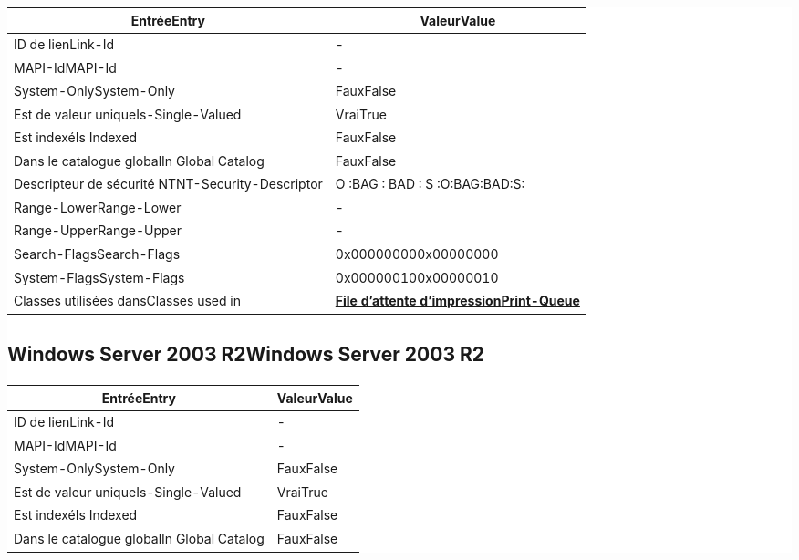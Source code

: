 

| <span data-ttu-id="9a529-154">Entrée</span><span class="sxs-lookup"><span data-stu-id="9a529-154">Entry</span></span> | <span data-ttu-id="9a529-155">Valeur</span><span class="sxs-lookup"><span data-stu-id="9a529-155">Value</span></span> |
|------------------------|------------------------------------------------|
| <span data-ttu-id="9a529-156">ID de lien</span><span class="sxs-lookup"><span data-stu-id="9a529-156">Link-Id</span></span>                | \-                                             |
| <span data-ttu-id="9a529-157">MAPI-Id</span><span class="sxs-lookup"><span data-stu-id="9a529-157">MAPI-Id</span></span>                | \-                                             |
| <span data-ttu-id="9a529-158">System-Only</span><span class="sxs-lookup"><span data-stu-id="9a529-158">System-Only</span></span>            | <span data-ttu-id="9a529-159">Faux</span><span class="sxs-lookup"><span data-stu-id="9a529-159">False</span></span>                                          |
| <span data-ttu-id="9a529-160">Est de valeur unique</span><span class="sxs-lookup"><span data-stu-id="9a529-160">Is-Single-Valued</span></span>       | <span data-ttu-id="9a529-161">Vrai</span><span class="sxs-lookup"><span data-stu-id="9a529-161">True</span></span>                                           |
| <span data-ttu-id="9a529-162">Est indexé</span><span class="sxs-lookup"><span data-stu-id="9a529-162">Is Indexed</span></span>             | <span data-ttu-id="9a529-163">Faux</span><span class="sxs-lookup"><span data-stu-id="9a529-163">False</span></span>                                          |
| <span data-ttu-id="9a529-164">Dans le catalogue global</span><span class="sxs-lookup"><span data-stu-id="9a529-164">In Global Catalog</span></span>      | <span data-ttu-id="9a529-165">Faux</span><span class="sxs-lookup"><span data-stu-id="9a529-165">False</span></span>                                          |
| <span data-ttu-id="9a529-166">Descripteur de sécurité NT</span><span class="sxs-lookup"><span data-stu-id="9a529-166">NT-Security-Descriptor</span></span> | <span data-ttu-id="9a529-167">O :BAG : BAD : S :</span><span class="sxs-lookup"><span data-stu-id="9a529-167">O:BAG:BAD:S:</span></span>                                   |
| <span data-ttu-id="9a529-168">Range-Lower</span><span class="sxs-lookup"><span data-stu-id="9a529-168">Range-Lower</span></span>            | \-                                             |
| <span data-ttu-id="9a529-169">Range-Upper</span><span class="sxs-lookup"><span data-stu-id="9a529-169">Range-Upper</span></span>            | \-                                             |
| <span data-ttu-id="9a529-170">Search-Flags</span><span class="sxs-lookup"><span data-stu-id="9a529-170">Search-Flags</span></span>           | <span data-ttu-id="9a529-171">0x00000000</span><span class="sxs-lookup"><span data-stu-id="9a529-171">0x00000000</span></span>                                     |
| <span data-ttu-id="9a529-172">System-Flags</span><span class="sxs-lookup"><span data-stu-id="9a529-172">System-Flags</span></span>           | <span data-ttu-id="9a529-173">0x00000010</span><span class="sxs-lookup"><span data-stu-id="9a529-173">0x00000010</span></span>                                     |
| <span data-ttu-id="9a529-174">Classes utilisées dans</span><span class="sxs-lookup"><span data-stu-id="9a529-174">Classes used in</span></span>        | [<span data-ttu-id="9a529-175">**File d’attente d’impression**</span><span class="sxs-lookup"><span data-stu-id="9a529-175">**Print-Queue**</span></span>](c-printqueue.md)<br/> |



## <a name="windows-server-2003-r2"></a><span data-ttu-id="9a529-176">Windows Server 2003 R2</span><span class="sxs-lookup"><span data-stu-id="9a529-176">Windows Server 2003 R2</span></span>



| <span data-ttu-id="9a529-177">Entrée</span><span class="sxs-lookup"><span data-stu-id="9a529-177">Entry</span></span> | <span data-ttu-id="9a529-178">Valeur</span><span class="sxs-lookup"><span data-stu-id="9a529-178">Value</span></span> |
|------------------------|------------------------------------------------|
| <span data-ttu-id="9a529-179">ID de lien</span><span class="sxs-lookup"><span data-stu-id="9a529-179">Link-Id</span></span>                | \-                                             |
| <span data-ttu-id="9a529-180">MAPI-Id</span><span class="sxs-lookup"><span data-stu-id="9a529-180">MAPI-Id</span></span>                | \-                                             |
| <span data-ttu-id="9a529-181">System-Only</span><span class="sxs-lookup"><span data-stu-id="9a529-181">System-Only</span></span>            | <span data-ttu-id="9a529-182">Faux</span><span class="sxs-lookup"><span data-stu-id="9a529-182">False</span></span>                                          |
| <span data-ttu-id="9a529-183">Est de valeur unique</span><span class="sxs-lookup"><span data-stu-id="9a529-183">Is-Single-Valued</span></span>       | <span data-ttu-id="9a529-184">Vrai</span><span class="sxs-lookup"><span data-stu-id="9a529-184">True</span></span>                                           |
| <span data-ttu-id="9a529-185">Est indexé</span><span class="sxs-lookup"><span data-stu-id="9a529-185">Is Indexed</span></span>             | <span data-ttu-id="9a529-186">Faux</span><span class="sxs-lookup"><span data-stu-id="9a529-186">False</span></span>                                          |
| <span data-ttu-id="9a529-187">Dans le catalogue global</span><span class="sxs-lookup"><span data-stu-id="9a529-187">In Global Catalog</span></span>      | <span data-ttu-id="9a529-188">Faux</span><span class="sxs-lookup"><span data-stu-id="9a529-188">False</span></span>                                          |